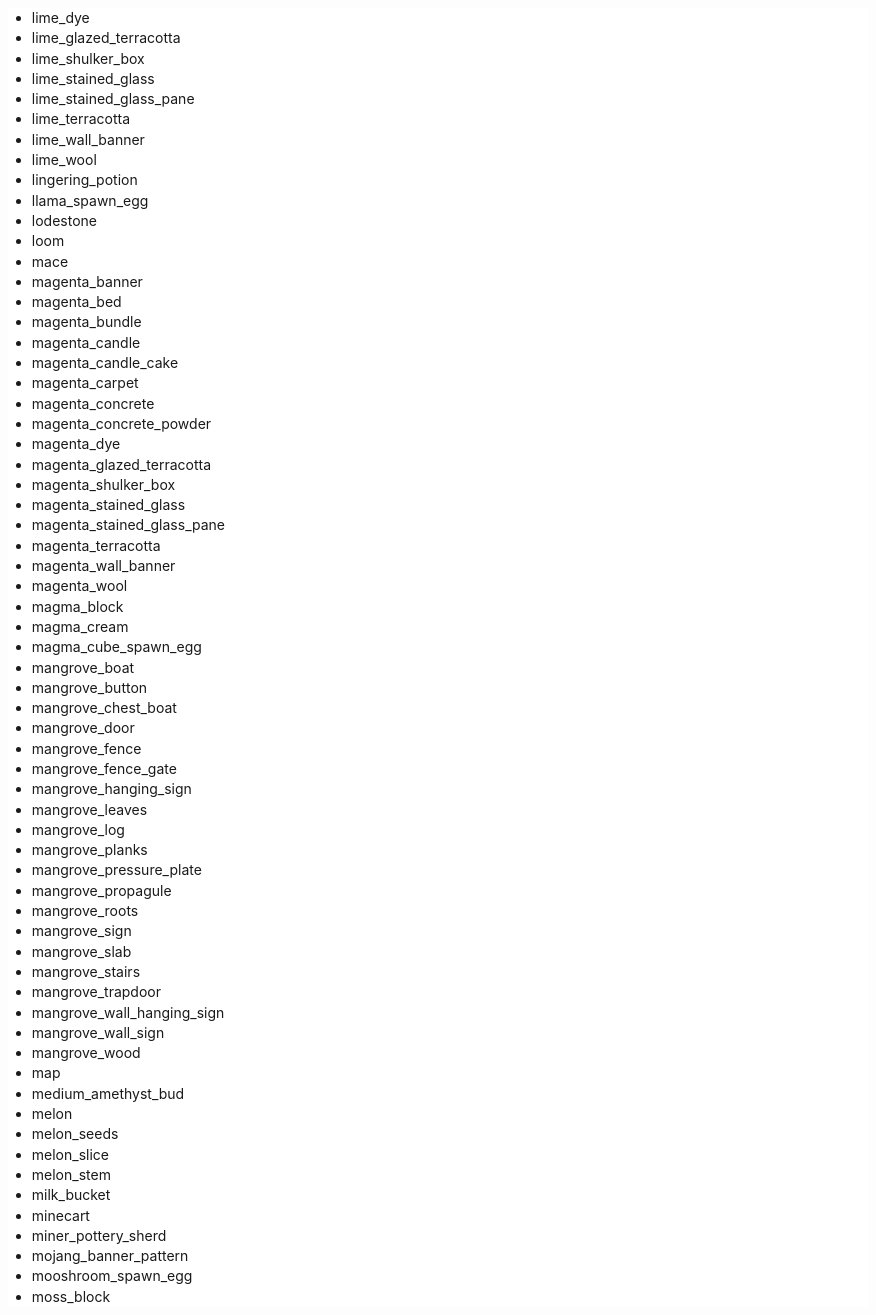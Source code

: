 * lime_dye
* lime_glazed_terracotta
* lime_shulker_box
* lime_stained_glass
* lime_stained_glass_pane
* lime_terracotta
* lime_wall_banner
* lime_wool
* lingering_potion
* llama_spawn_egg
* lodestone
* loom
* mace
* magenta_banner
* magenta_bed
* magenta_bundle
* magenta_candle
* magenta_candle_cake
* magenta_carpet
* magenta_concrete
* magenta_concrete_powder
* magenta_dye
* magenta_glazed_terracotta
* magenta_shulker_box
* magenta_stained_glass
* magenta_stained_glass_pane
* magenta_terracotta
* magenta_wall_banner
* magenta_wool
* magma_block
* magma_cream
* magma_cube_spawn_egg
* mangrove_boat
* mangrove_button
* mangrove_chest_boat
* mangrove_door
* mangrove_fence
* mangrove_fence_gate
* mangrove_hanging_sign
* mangrove_leaves
* mangrove_log
* mangrove_planks
* mangrove_pressure_plate
* mangrove_propagule
* mangrove_roots
* mangrove_sign
* mangrove_slab
* mangrove_stairs
* mangrove_trapdoor
* mangrove_wall_hanging_sign
* mangrove_wall_sign
* mangrove_wood
* map
* medium_amethyst_bud
* melon
* melon_seeds
* melon_slice
* melon_stem
* milk_bucket
* minecart
* miner_pottery_sherd
* mojang_banner_pattern
* mooshroom_spawn_egg
* moss_block